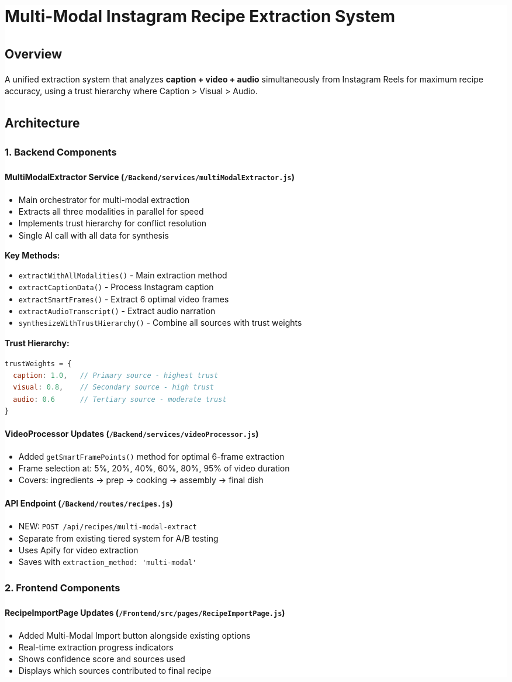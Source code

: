# Multi-Modal Instagram Recipe Extraction System

## Overview
A unified extraction system that analyzes **caption + video + audio** simultaneously from Instagram Reels for maximum recipe accuracy, using a trust hierarchy where Caption > Visual > Audio.

## Architecture

### 1. Backend Components

#### **MultiModalExtractor Service** (`/Backend/services/multiModalExtractor.js`)
- Main orchestrator for multi-modal extraction
- Extracts all three modalities in parallel for speed
- Implements trust hierarchy for conflict resolution
- Single AI call with all data for synthesis

**Key Methods:**
- `extractWithAllModalities()` - Main extraction method
- `extractCaptionData()` - Process Instagram caption
- `extractSmartFrames()` - Extract 6 optimal video frames
- `extractAudioTranscript()` - Extract audio narration
- `synthesizeWithTrustHierarchy()` - Combine all sources with trust weights

**Trust Hierarchy:**
```javascript
trustWeights = {
  caption: 1.0,   // Primary source - highest trust
  visual: 0.8,    // Secondary source - high trust
  audio: 0.6      // Tertiary source - moderate trust
}
```

#### **VideoProcessor Updates** (`/Backend/services/videoProcessor.js`)
- Added `getSmartFramePoints()` method for optimal 6-frame extraction
- Frame selection at: 5%, 20%, 40%, 60%, 80%, 95% of video duration
- Covers: ingredients → prep → cooking → assembly → final dish

#### **API Endpoint** (`/Backend/routes/recipes.js`)
- NEW: `POST /api/recipes/multi-modal-extract`
- Separate from existing tiered system for A/B testing
- Uses Apify for video extraction
- Saves with `extraction_method: 'multi-modal'`

### 2. Frontend Components

#### **RecipeImportPage Updates** (`/Frontend/src/pages/RecipeImportPage.js`)
- Added Multi-Modal Import button alongside existing options
- Real-time extraction progress indicators
- Shows confidence score and sources used
- Displays which sources contributed to final recipe
